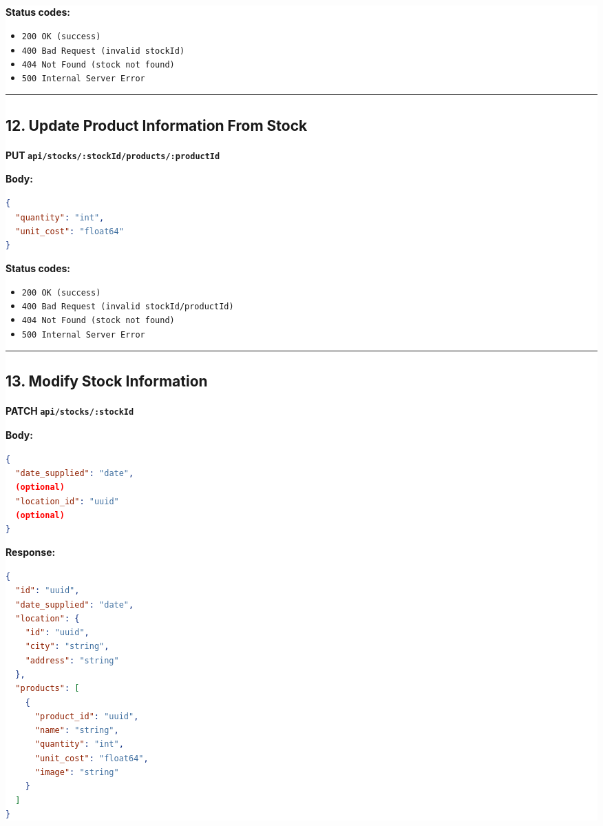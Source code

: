 __Status codes:__

- ```200 OK (success)```
- ```400 Bad Request (invalid stockId)```
- ```404 Not Found (stock not found)```
- ```500 Internal Server Error```

---

## 12. Update Product Information From Stock

__PUT ```api/stocks/:stockId/products/:productId```__

__Body:__

```json
{
  "quantity": "int",
  "unit_cost": "float64"
}
```

__Status codes:__

- ```200 OK (success)```
- ```400 Bad Request (invalid stockId/productId)```
- ```404 Not Found (stock not found)```
- ```500 Internal Server Error```

---

## 13. Modify Stock Information

__PATCH ```api/stocks/:stockId```__

__Body:__

```json
{
  "date_supplied": "date",
  (optional)
  "location_id": "uuid"
  (optional)
}
```

__Response:__

```json
{
  "id": "uuid",
  "date_supplied": "date",
  "location": {
    "id": "uuid",
    "city": "string",
    "address": "string"
  },
  "products": [
    {
      "product_id": "uuid",
      "name": "string",
      "quantity": "int",
      "unit_cost": "float64",
      "image": "string"
    }
  ]
}
```
